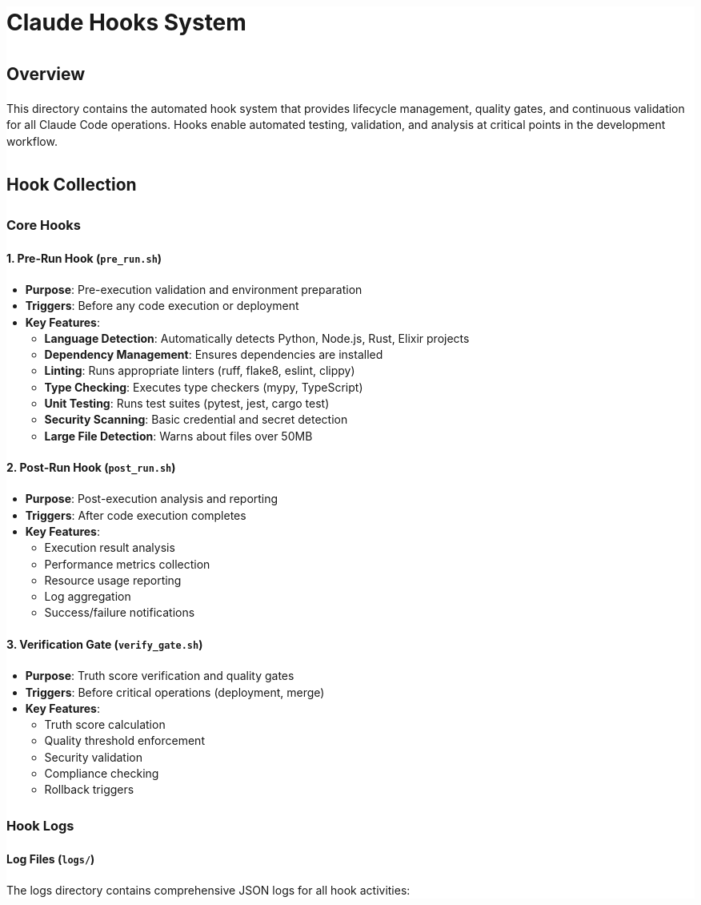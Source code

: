 # Claude Hooks System

## Overview

This directory contains the automated hook system that provides lifecycle management, quality gates, and continuous validation for all Claude Code operations. Hooks enable automated testing, validation, and analysis at critical points in the development workflow.

## Hook Collection

### Core Hooks

#### 1. **Pre-Run Hook** (`pre_run.sh`)
- **Purpose**: Pre-execution validation and environment preparation
- **Triggers**: Before any code execution or deployment
- **Key Features**:
  - **Language Detection**: Automatically detects Python, Node.js, Rust, Elixir projects
  - **Dependency Management**: Ensures dependencies are installed
  - **Linting**: Runs appropriate linters (ruff, flake8, eslint, clippy)
  - **Type Checking**: Executes type checkers (mypy, TypeScript)
  - **Unit Testing**: Runs test suites (pytest, jest, cargo test)
  - **Security Scanning**: Basic credential and secret detection
  - **Large File Detection**: Warns about files over 50MB

#### 2. **Post-Run Hook** (`post_run.sh`)
- **Purpose**: Post-execution analysis and reporting
- **Triggers**: After code execution completes
- **Key Features**:
  - Execution result analysis
  - Performance metrics collection
  - Resource usage reporting
  - Log aggregation
  - Success/failure notifications

#### 3. **Verification Gate** (`verify_gate.sh`)
- **Purpose**: Truth score verification and quality gates
- **Triggers**: Before critical operations (deployment, merge)
- **Key Features**:
  - Truth score calculation
  - Quality threshold enforcement
  - Security validation
  - Compliance checking
  - Rollback triggers

### Hook Logs

#### **Log Files** (`logs/`)
The logs directory contains comprehensive JSON logs for all hook activities:
